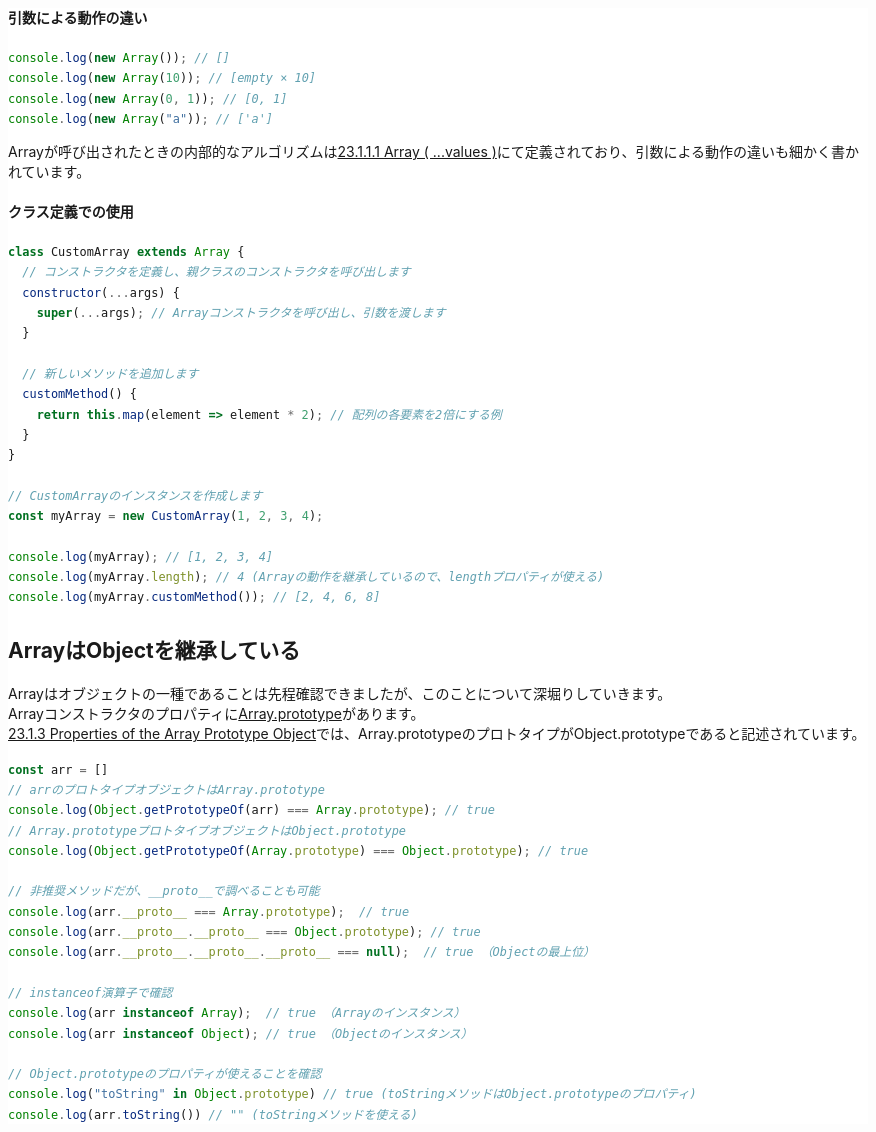 #### 引数による動作の違い
```js
console.log(new Array()); // [] 
console.log(new Array(10)); // [empty × 10]
console.log(new Array(0, 1)); // [0, 1]
console.log(new Array("a")); // ['a']
```
Arrayが呼び出されたときの内部的なアルゴリズムは[23.1.1.1 Array ( ...values )](https://tc39.es/ecma262/#sec-array)にて定義されており、引数による動作の違いも細かく書かれています。

#### クラス定義での使用
```js
class CustomArray extends Array {
  // コンストラクタを定義し、親クラスのコンストラクタを呼び出します
  constructor(...args) {
    super(...args); // Arrayコンストラクタを呼び出し、引数を渡します
  }

  // 新しいメソッドを追加します
  customMethod() {
    return this.map(element => element * 2); // 配列の各要素を2倍にする例
  }
}

// CustomArrayのインスタンスを作成します
const myArray = new CustomArray(1, 2, 3, 4);

console.log(myArray); // [1, 2, 3, 4]
console.log(myArray.length); // 4 (Arrayの動作を継承しているので、lengthプロパティが使える)
console.log(myArray.customMethod()); // [2, 4, 6, 8]
```

## ArrayはObjectを継承している

Arrayはオブジェクトの一種であることは先程確認できましたが、このことについて深堀りしていきます。  
Arrayコンストラクタのプロパティに[Array.prototype](https://tc39.es/ecma262/#sec-array.prototype)があります。  
[23.1.3 Properties of the Array Prototype Object](https://tc39.es/ecma262/#sec-properties-of-the-array-prototype-object)では、Array.prototypeのプロトタイプがObject.prototypeであると記述されています。

```js
const arr = []
// arrのプロトタイプオブジェクトはArray.prototype
console.log(Object.getPrototypeOf(arr) === Array.prototype); // true
// Array.prototypeプロトタイプオブジェクトはObject.prototype
console.log(Object.getPrototypeOf(Array.prototype) === Object.prototype); // true

// 非推奨メソッドだが、__proto__で調べることも可能
console.log(arr.__proto__ === Array.prototype);  // true
console.log(arr.__proto__.__proto__ === Object.prototype); // true
console.log(arr.__proto__.__proto__.__proto__ === null);  // true （Objectの最上位）

// instanceof演算子で確認
console.log(arr instanceof Array);  // true （Arrayのインスタンス）
console.log(arr instanceof Object); // true （Objectのインスタンス）

// Object.prototypeのプロパティが使えることを確認
console.log("toString" in Object.prototype) // true (toStringメソッドはObject.prototypeのプロパティ)
console.log(arr.toString()) // "" (toStringメソッドを使える)
```

